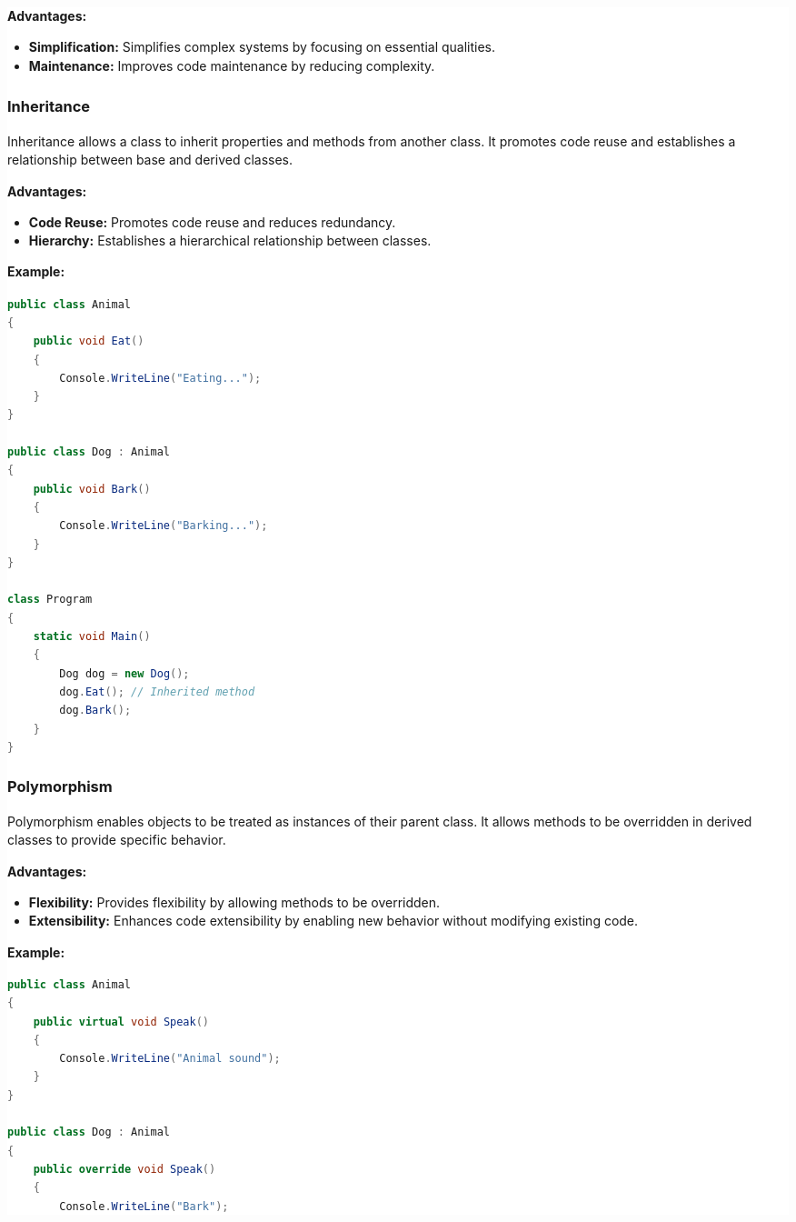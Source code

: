 **Advantages:**
- **Simplification:** Simplifies complex systems by focusing on essential qualities.
- **Maintenance:** Improves code maintenance by reducing complexity.

### Inheritance
Inheritance allows a class to inherit properties and methods from another class. It promotes code reuse and establishes a relationship between base and derived classes.

**Advantages:**
- **Code Reuse:** Promotes code reuse and reduces redundancy.
- **Hierarchy:** Establishes a hierarchical relationship between classes.

**Example:**
```csharp
public class Animal
{
    public void Eat()
    {
        Console.WriteLine("Eating...");
    }
}

public class Dog : Animal
{
    public void Bark()
    {
        Console.WriteLine("Barking...");
    }
}

class Program
{
    static void Main()
    {
        Dog dog = new Dog();
        dog.Eat(); // Inherited method
        dog.Bark();
    }
}
```

### Polymorphism
Polymorphism enables objects to be treated as instances of their parent class. It allows methods to be overridden in derived classes to provide specific behavior.

**Advantages:**
- **Flexibility:** Provides flexibility by allowing methods to be overridden.
- **Extensibility:** Enhances code extensibility by enabling new behavior without modifying existing code.

**Example:**
```csharp
public class Animal
{
    public virtual void Speak()
    {
        Console.WriteLine("Animal sound");
    }
}

public class Dog : Animal
{
    public override void Speak()
    {
        Console.WriteLine("Bark");
```